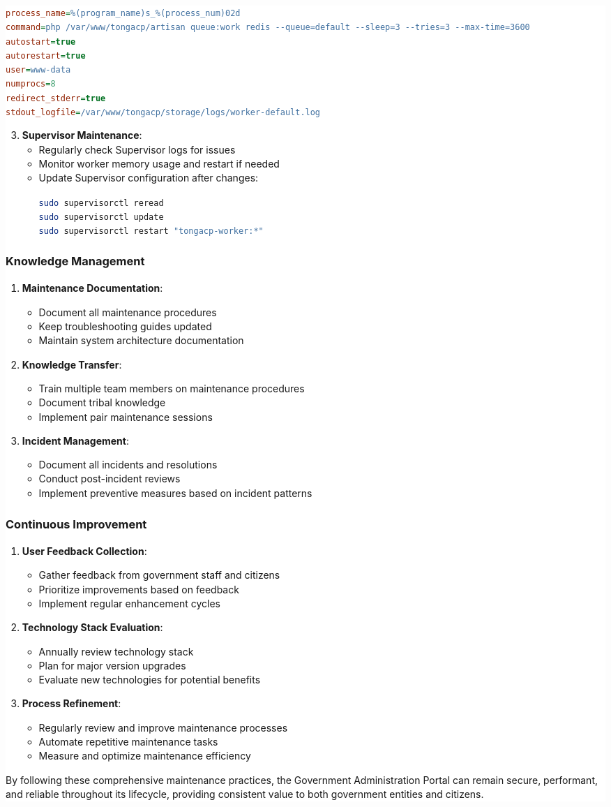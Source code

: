    ```ini
   process_name=%(program_name)s_%(process_num)02d
   command=php /var/www/tongacp/artisan queue:work redis --queue=default --sleep=3 --tries=3 --max-time=3600
   autostart=true
   autorestart=true
   user=www-data
   numprocs=8
   redirect_stderr=true
   stdout_logfile=/var/www/tongacp/storage/logs/worker-default.log
   ```

3. **Supervisor Maintenance**:
   - Regularly check Supervisor logs for issues
   - Monitor worker memory usage and restart if needed
   - Update Supervisor configuration after changes:
     ```bash
     sudo supervisorctl reread
     sudo supervisorctl update
     sudo supervisorctl restart "tongacp-worker:*"
     ```

### Knowledge Management

1. **Maintenance Documentation**:
   - Document all maintenance procedures
   - Keep troubleshooting guides updated
   - Maintain system architecture documentation

2. **Knowledge Transfer**:
   - Train multiple team members on maintenance procedures
   - Document tribal knowledge
   - Implement pair maintenance sessions

3. **Incident Management**:
   - Document all incidents and resolutions
   - Conduct post-incident reviews
   - Implement preventive measures based on incident patterns

### Continuous Improvement

1. **User Feedback Collection**:
   - Gather feedback from government staff and citizens
   - Prioritize improvements based on feedback
   - Implement regular enhancement cycles

2. **Technology Stack Evaluation**:
   - Annually review technology stack
   - Plan for major version upgrades
   - Evaluate new technologies for potential benefits

3. **Process Refinement**:
   - Regularly review and improve maintenance processes
   - Automate repetitive maintenance tasks
   - Measure and optimize maintenance efficiency

By following these comprehensive maintenance practices, the Government Administration Portal can remain secure, performant, and reliable throughout its lifecycle, providing consistent value to both government entities and citizens.
